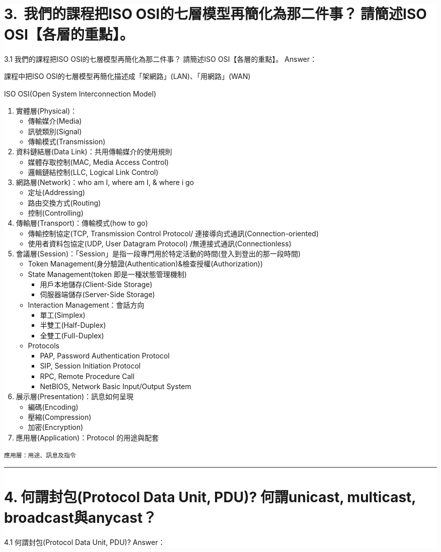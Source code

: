 # 3.  我們的課程把ISO OSI的七層模型再簡化為那二件事？ 請簡述ISO OSI【各層的重點】。

3.1 我們的課程把ISO OSI的七層模型再簡化為那二件事？ 請簡述ISO OSI【各層的重點】。
Answer：

課程中把ISO OSI的七層模型再簡化描述成「架網路」(LAN)、「用網路」(WAN)

ISO OSI(Open System Interconnection Model)
1. 實體層(Physical)：
	- 傳輸媒介(Media)
	- 訊號類別(Signal)
	- 傳輸模式(Transmission)
2. 資料鏈結層(Data Link)：共用傳輸媒介的使用規則
	- 媒體存取控制(MAC, Media Access Control)
	- 邏輯鏈結控制(LLC, Logical Link Control)
3. 網路層(Network)：who am I, where am I, & where i go
	- 定址(Addressing)
	- 路由交換方式(Routing)
	- 控制(Controlling)
4. 傳輸層(Transport)：傳輸模式(how to go)
	- 傳輸控制協定(TCP, Transmission Control Protocol/ 連接導向式通訊(Connection-oriented)
	- 使用者資料包協定(UDP, User Datagram Protocol) /無連接式通訊(Connectionless)
5. 會議層(Session)：「Session」是指一段專門用於特定活動的時間(登入到登出的那一段時間)
	- Token Management(身分驗證(Authentication)&檢查授權(Authorization))
	- State Management(token 即是一種狀態管理機制)
		- 用戶本地儲存(Client-Side Storage)
		- 伺服器端儲存(Server-Side Storage)
	- Interaction Management：會話方向
		- 單工(Simplex)
		- 半雙工(Half-Duplex)
		- 全雙工(Full-Duplex)
	- Protocols
		- PAP, Password Authentication Protocol
		- SIP, Session Initiation Protocol
		- RPC, Remote Procedure Call
		- NetBIOS, Network Basic Input/Output System
6. 展示層(Presentation)：訊息如何呈現
	- 編碼(Encoding)
	- 壓縮(Compression)
	- 加密(Encryption)
7. 應用層(Application)：Protocol 的用途與配套

```Wuson
應用層：用途、訊息及指令
```

---
# 4. 何謂封包(Protocol Data Unit, PDU)? 何謂unicast, multicast, broadcast與anycast？

4.1 何謂封包(Protocol Data Unit, PDU)?
Answer：
